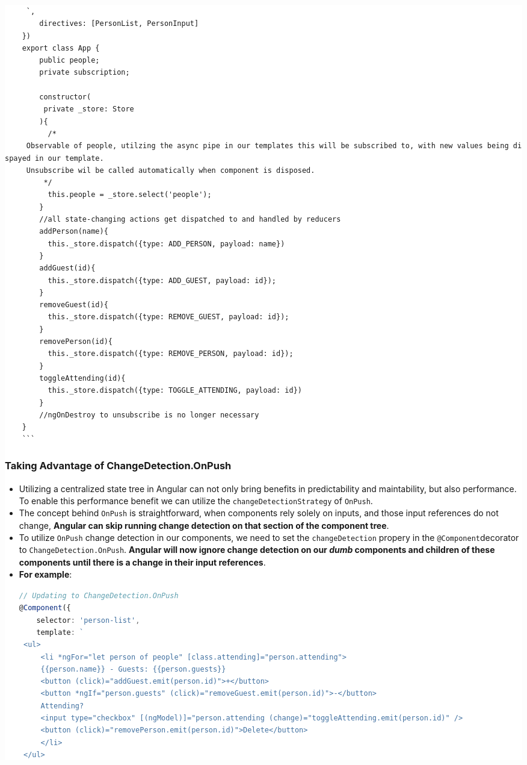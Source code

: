 		 `,
		    directives: [PersonList, PersonInput]
		})
		export class App {
		    public people;
		    private subscription;
		    
		    constructor(
		     private _store: Store
		    ){
		      /*
		 Observable of people, utilzing the async pipe in our templates this will be subscribed to, with new values being dispayed in our template.
		 Unsubscribe wil be called automatically when component is disposed. 
			 */
		      this.people = _store.select('people');
		    }
		    //all state-changing actions get dispatched to and handled by reducers
		    addPerson(name){
		      this._store.dispatch({type: ADD_PERSON, payload: name})
		    }
		    addGuest(id){
		      this._store.dispatch({type: ADD_GUEST, payload: id});
		    }
		    removeGuest(id){
		      this._store.dispatch({type: REMOVE_GUEST, payload: id});
		    }
		    removePerson(id){
		      this._store.dispatch({type: REMOVE_PERSON, payload: id});
		    }
		    toggleAttending(id){
		      this._store.dispatch({type: TOGGLE_ATTENDING, payload: id})
		    }
		    //ngOnDestroy to unsubscribe is no longer necessary
		}
		```
### Taking Advantage of ChangeDetection.OnPush
- Utilizing a centralized state tree in Angular can not only bring benefits in predictability and maintability, but also performance. To enable this performance benefit we can utilize the `changeDetectionStrategy` of `OnPush`.
- The concept behind `OnPush` is straightforward, when components rely solely on inputs, and those input references do not change, **Angular can skip running change detection on that section of the component tree**.
- To utilize `OnPush` change detection in our components, we need to set the `changeDetection` propery in the `@Component`decorator to `ChangeDetection.OnPush`. **Angular will now ignore change detection on our _dumb_ components and children of these components until there is a change in their input references**.
- **For example**:
	```typescript
	// Updating to ChangeDetection.OnPush
	@Component({
	    selector: 'person-list',
	    template: `
	 <ul>
		 <li *ngFor="let person of people" [class.attending]="person.attending">
		 {{person.name}} - Guests: {{person.guests}}
		 <button (click)="addGuest.emit(person.id)">+</button>
		 <button *ngIf="person.guests" (click)="removeGuest.emit(person.id)">-</button>
		 Attending?
		 <input type="checkbox" [(ngModel)]="person.attending (change)="toggleAttending.emit(person.id)" />
		 <button (click)="removePerson.emit(person.id)">Delete</button>
		 </li>
	 </ul>